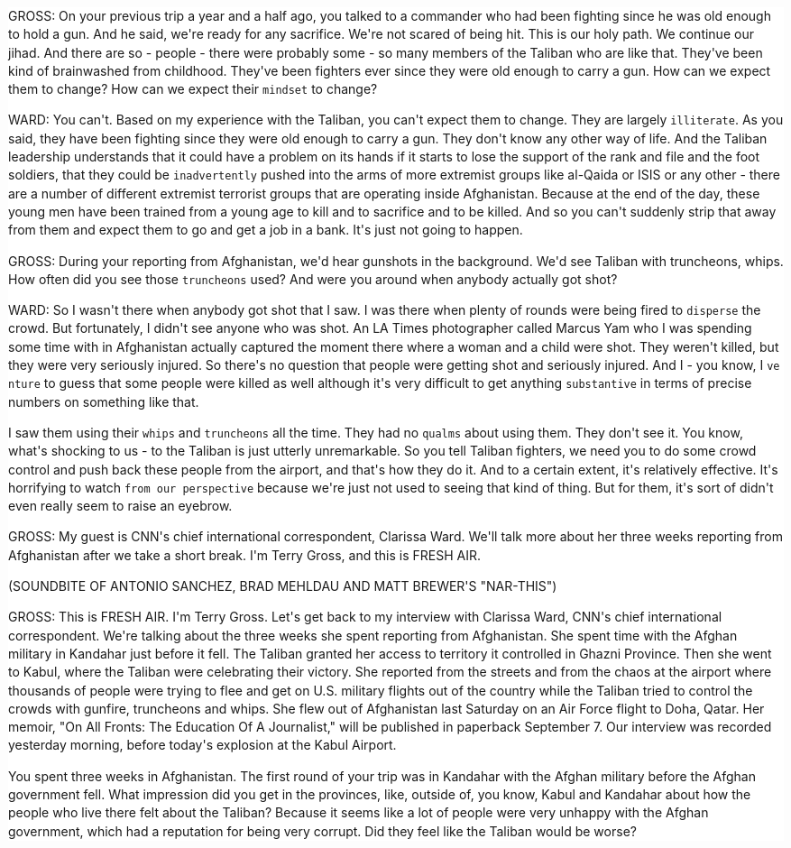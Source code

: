 GROSS: On your previous trip a year and a half ago, you talked to a commander who had been fighting since he was old enough to hold a gun. And he said, we're ready for any sacrifice. We're not scared of being hit. This is our holy path. We continue our jihad. And there are so - people - there were probably some - so many members of the Taliban who are like that. They've been kind of brainwashed from childhood. They've been fighters ever since they were old enough to carry a gun. How can we expect them to change? How can we expect their `mindset` to change?

WARD: You can't. Based on my experience with the Taliban, you can't expect them to change. They are largely `illiterate`. As you said, they have been fighting since they were old enough to carry a gun. They don't know any other way of life. And the Taliban leadership understands that it could have a problem on its hands if it starts to lose the support of the rank and file and the foot soldiers, that they could be `inadvertently` pushed into the arms of more extremist groups like al-Qaida or ISIS or any other - there are a number of different extremist terrorist groups that are operating inside Afghanistan. Because at the end of the day, these young men have been trained from a young age to kill and to sacrifice and to be killed. And so you can't suddenly strip that away from them and expect them to go and get a job in a bank. It's just not going to happen.

GROSS: During your reporting from Afghanistan, we'd hear gunshots in the background. We'd see Taliban with truncheons, whips. How often did you see those `truncheons` used? And were you around when anybody actually got shot?

WARD: So I wasn't there when anybody got shot that I saw. I was there when plenty of rounds were being fired to `disperse` the crowd. But fortunately, I didn't see anyone who was shot. An LA Times photographer called Marcus Yam who I was spending some time with in Afghanistan actually captured the moment there where a woman and a child were shot. They weren't killed, but they were very seriously injured. So there's no question that people were getting shot and seriously injured. And I - you know, I `venture` to guess that some people were killed as well although it's very difficult to get anything `substantive` in terms of precise numbers on something like that.

I saw them using their `whips` and `truncheons` all the time. They had no `qualms` about using them. They don't see it. You know, what's shocking to us - to the Taliban is just utterly unremarkable. So you tell Taliban fighters, we need you to do some crowd control and push back these people from the airport, and that's how they do it. And to a certain extent, it's relatively effective. It's horrifying to watch `from our perspective` because we're just not used to seeing that kind of thing. But for them, it's sort of didn't even really seem to raise an eyebrow.

GROSS: My guest is CNN's chief international correspondent, Clarissa Ward. We'll talk more about her three weeks reporting from Afghanistan after we take a short break. I'm Terry Gross, and this is FRESH AIR.

(SOUNDBITE OF ANTONIO SANCHEZ, BRAD MEHLDAU AND MATT BREWER'S "NAR-THIS")

GROSS: This is FRESH AIR. I'm Terry Gross. Let's get back to my interview with Clarissa Ward, CNN's chief international correspondent. We're talking about the three weeks she spent reporting from Afghanistan. She spent time with the Afghan military in Kandahar just before it fell. The Taliban granted her access to territory it controlled in Ghazni Province. Then she went to Kabul, where the Taliban were celebrating their victory. She reported from the streets and from the chaos at the airport where thousands of people were trying to flee and get on U.S. military flights out of the country while the Taliban tried to control the crowds with gunfire, truncheons and whips. She flew out of Afghanistan last Saturday on an Air Force flight to Doha, Qatar. Her memoir, "On All Fronts: The Education Of A Journalist," will be published in paperback September 7. Our interview was recorded yesterday morning, before today's explosion at the Kabul Airport.

You spent three weeks in Afghanistan. The first round of your trip was in Kandahar with the Afghan military before the Afghan government fell. What impression did you get in the provinces, like, outside of, you know, Kabul and Kandahar about how the people who live there felt about the Taliban? Because it seems like a lot of people were very unhappy with the Afghan government, which had a reputation for being very corrupt. Did they feel like the Taliban would be worse?
